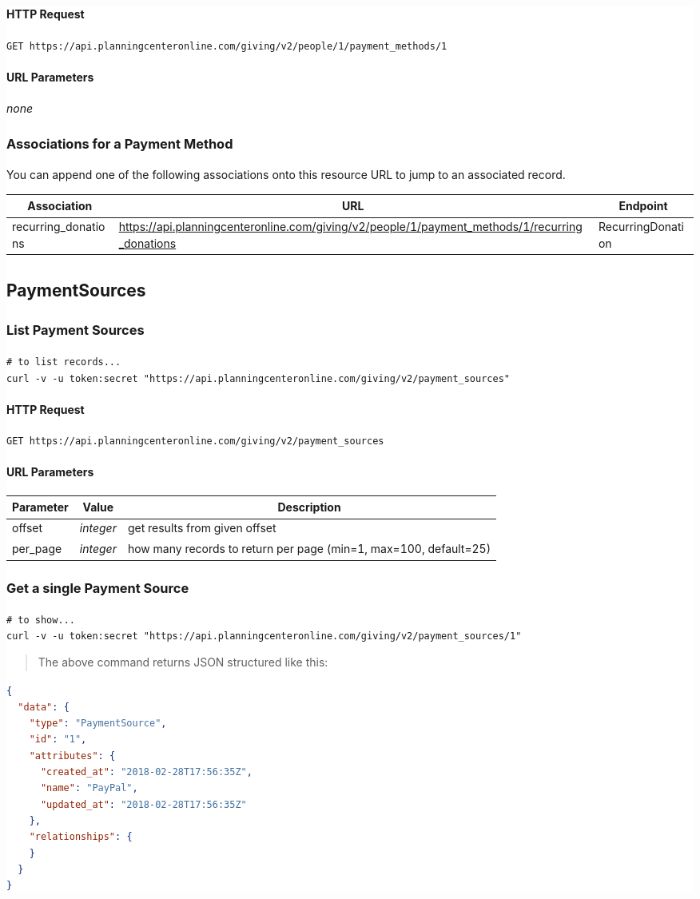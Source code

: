 #### HTTP Request

`GET https://api.planningcenteronline.com/giving/v2/people/1/payment_methods/1`

#### URL Parameters

_none_

### Associations for a Payment Method

You can append one of the following associations onto this resource URL to jump to an associated record.

Association | URL | Endpoint
----------- | --- | --------
recurring_donations | https://api.planningcenteronline.com/giving/v2/people/1/payment_methods/1/recurring_donations | RecurringDonation







## PaymentSources





### List Payment Sources

```shell
# to list records...
curl -v -u token:secret "https://api.planningcenteronline.com/giving/v2/payment_sources"
```


#### HTTP Request

`GET https://api.planningcenteronline.com/giving/v2/payment_sources`

#### URL Parameters

Parameter | Value | Description
--------- | ----- | -----------
offset | _integer_ | get results from given offset
per_page | _integer_ | how many records to return per page (min=1, max=100, default=25)

### Get a single Payment Source

```shell
# to show...
curl -v -u token:secret "https://api.planningcenteronline.com/giving/v2/payment_sources/1"
```


> The above command returns JSON structured like this:

```json
{
  "data": {
    "type": "PaymentSource",
    "id": "1",
    "attributes": {
      "created_at": "2018-02-28T17:56:35Z",
      "name": "PayPal",
      "updated_at": "2018-02-28T17:56:35Z"
    },
    "relationships": {
    }
  }
}
```